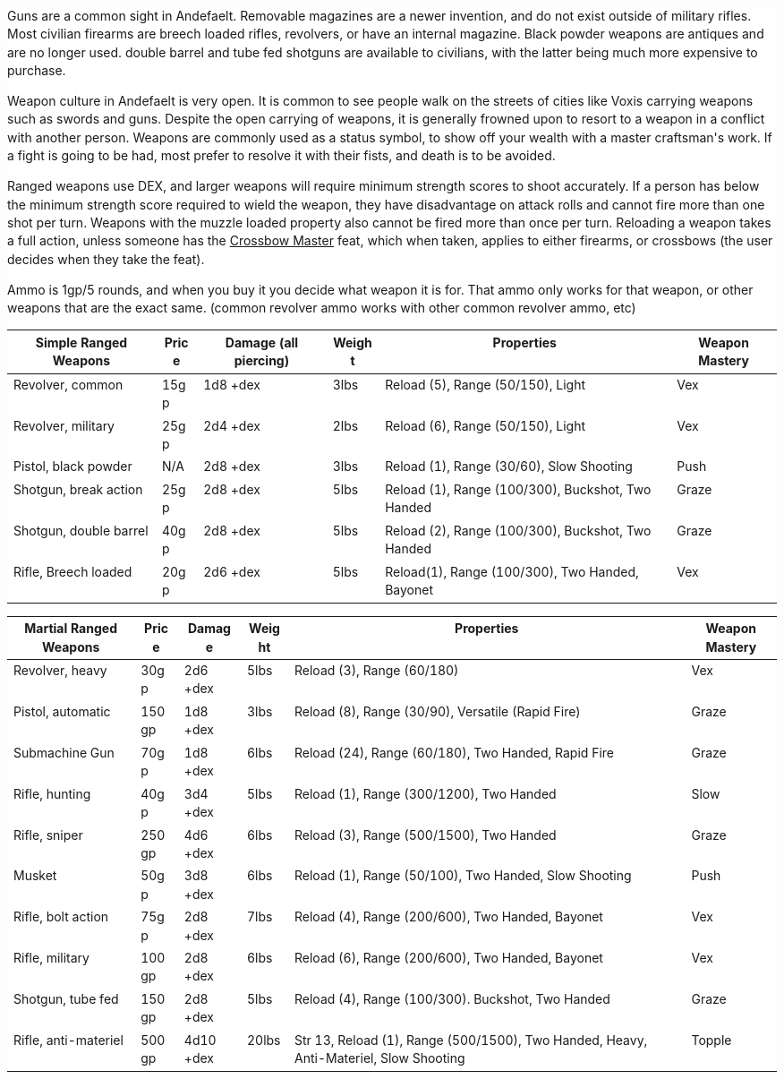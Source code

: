 Guns are a common sight in Andefaelt. Removable magazines are a newer invention, and do not exist outside of military rifles. Most civilian firearms are breech loaded rifles, revolvers, or have an internal magazine. Black powder weapons are antiques and are no longer used. double barrel and tube fed shotguns are available to civilians, with the latter being much more expensive to purchase.

Weapon culture in Andefaelt is very open. It is common to see people walk on the streets of cities like Voxis carrying weapons such as swords and guns. Despite the open carrying of weapons, it is generally frowned upon to resort to a weapon in a conflict with another person. Weapons are commonly used as a status symbol, to show off your wealth with a master craftsman's work. If a fight is going to be had, most prefer to resolve it with their fists, and death is to be avoided. 

Ranged weapons use DEX, and larger weapons will require minimum strength scores to shoot accurately. If a person has below the minimum strength score required to wield the weapon, they have disadvantage on attack rolls and cannot fire more than one shot per turn. Weapons with the muzzle loaded property also cannot be fired more than once per turn. Reloading a weapon takes a full action, unless someone has the [Crossbow Master](http://dnd5e.wikidot.com/feat:crossbow-expert) feat, which when taken, applies to either firearms, or crossbows (the user decides when they take the feat).

Ammo is 1gp/5 rounds, and when you buy it you decide what weapon it is for. That ammo only works for that weapon, or other weapons that are the exact same. (common revolver ammo works with other common revolver ammo, etc)

| **Simple Ranged Weapons** | Price | Damage (all piercing) | Weight | Properties                                        | Weapon Mastery |
| ------------------------- | ----- | --------------------- | ------ | ------------------------------------------------- | -------------- |
| Revolver, common          | 15gp  | 1d8 +dex              | 3lbs   | Reload (5), Range (50/150), Light                 | Vex            |
| Revolver, military        | 25gp  | 2d4 +dex              | 2lbs   | Reload (6), Range (50/150), Light                 | Vex            |
| Pistol, black powder      | N/A   | 2d8 +dex              | 3lbs   | Reload (1), Range (30/60), Slow Shooting          | Push           |
| Shotgun, break action     | 25gp  | 2d8 +dex              | 5lbs   | Reload (1), Range (100/300), Buckshot, Two Handed | Graze          |
| Shotgun, double barrel    | 40gp  | 2d8 +dex              | 5lbs   | Reload (2), Range (100/300), Buckshot, Two Handed | Graze          |
| Rifle, Breech loaded      | 20gp  | 2d6 +dex              | 5lbs   | Reload(1), Range (100/300), Two Handed, Bayonet   | Vex            |

| **Martial Ranged Weapons** | Price | Damage    | Weight | Properties                                                                            | Weapon Mastery |
| -------------------------- | ----- | --------- | ------ | ------------------------------------------------------------------------------------- | -------------- |
| Revolver, heavy            | 30gp  | 2d6 +dex  | 5lbs   | Reload (3), Range (60/180)                                                            | Vex            |
| Pistol, automatic          | 150gp | 1d8 +dex  | 3lbs   | Reload (8), Range (30/90), Versatile (Rapid Fire)                                     | Graze          |
| Submachine Gun             | 70gp  | 1d8 +dex  | 6lbs   | Reload (24), Range (60/180), Two Handed, Rapid Fire                                   | Graze          |
| Rifle, hunting             | 40gp  | 3d4 +dex  | 5lbs   | Reload (1), Range (300/1200), Two Handed                                              | Slow           |
| Rifle, sniper              | 250gp | 4d6 +dex  | 6lbs   | Reload (3), Range (500/1500), Two Handed                                              | Graze          |
| Musket                     | 50gp  | 3d8 +dex  | 6lbs   | Reload (1), Range (50/100), Two Handed, Slow Shooting                                 | Push           |
| Rifle, bolt action         | 75gp  | 2d8 +dex  | 7lbs   | Reload (4), Range (200/600), Two Handed, Bayonet                                      | Vex            |
| Rifle, military            | 100gp | 2d8 +dex  | 6lbs   | Reload (6), Range (200/600), Two Handed, Bayonet                                      | Vex            |
| Shotgun, tube fed          | 150gp | 2d8 +dex  | 5lbs   | Reload (4), Range (100/300). Buckshot, Two Handed                                     | Graze          |
| Rifle, anti-materiel       | 500gp | 4d10 +dex | 20lbs  | Str 13, Reload (1), Range (500/1500), Two Handed, Heavy, Anti-Materiel, Slow Shooting | Topple         |

